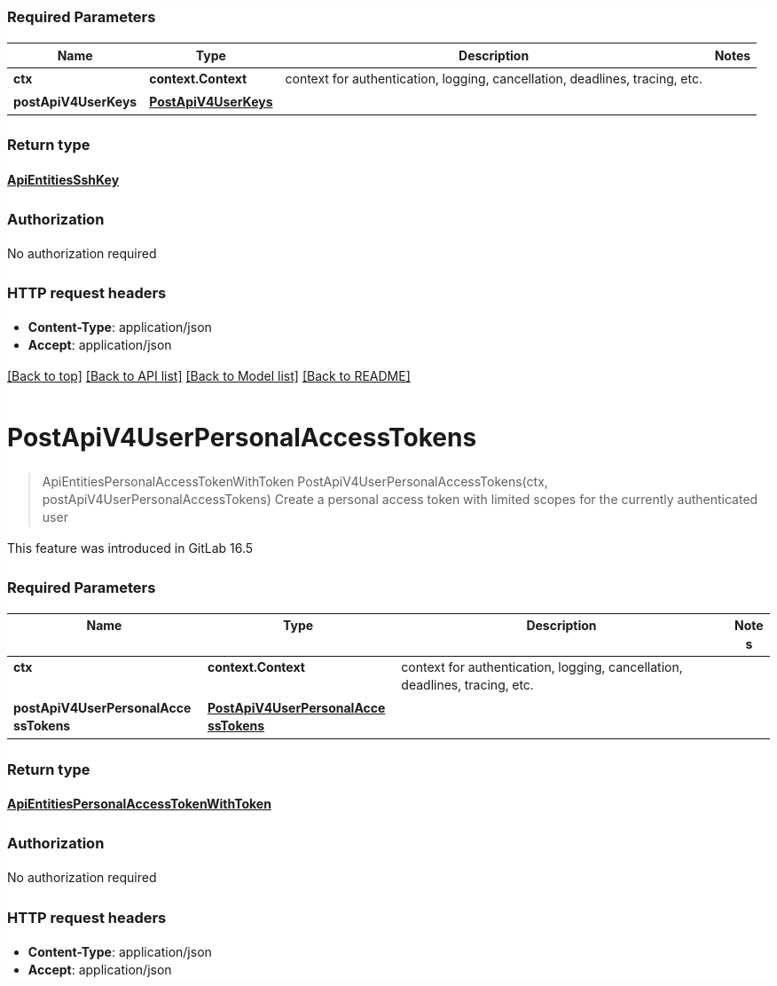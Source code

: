 ### Required Parameters

Name | Type | Description  | Notes
------------- | ------------- | ------------- | -------------
 **ctx** | **context.Context** | context for authentication, logging, cancellation, deadlines, tracing, etc.
  **postApiV4UserKeys** | [**PostApiV4UserKeys**](PostApiV4UserKeys.md)|  | 

### Return type

[**ApiEntitiesSshKey**](API_Entities_SSHKey.md)

### Authorization

No authorization required

### HTTP request headers

 - **Content-Type**: application/json
 - **Accept**: application/json

[[Back to top]](#) [[Back to API list]](../README.md#documentation-for-api-endpoints) [[Back to Model list]](../README.md#documentation-for-models) [[Back to README]](../README.md)

# **PostApiV4UserPersonalAccessTokens**
> ApiEntitiesPersonalAccessTokenWithToken PostApiV4UserPersonalAccessTokens(ctx, postApiV4UserPersonalAccessTokens)
Create a personal access token with limited scopes for the currently authenticated user

This feature was introduced in GitLab 16.5

### Required Parameters

Name | Type | Description  | Notes
------------- | ------------- | ------------- | -------------
 **ctx** | **context.Context** | context for authentication, logging, cancellation, deadlines, tracing, etc.
  **postApiV4UserPersonalAccessTokens** | [**PostApiV4UserPersonalAccessTokens**](PostApiV4UserPersonalAccessTokens.md)|  | 

### Return type

[**ApiEntitiesPersonalAccessTokenWithToken**](API_Entities_PersonalAccessTokenWithToken.md)

### Authorization

No authorization required

### HTTP request headers

 - **Content-Type**: application/json
 - **Accept**: application/json
